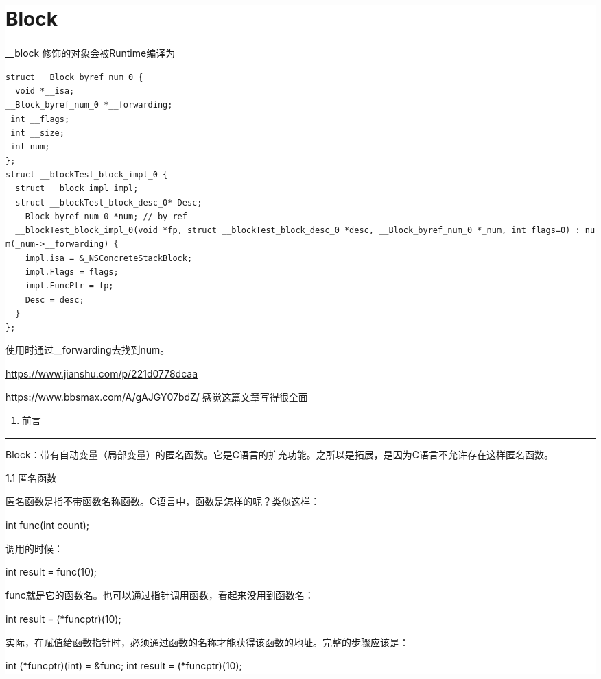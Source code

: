 #  Block

__block 修饰的对象会被Runtime编译为
```
struct __Block_byref_num_0 {
  void *__isa;
__Block_byref_num_0 *__forwarding;
 int __flags;
 int __size;
 int num;
};
struct __blockTest_block_impl_0 {
  struct __block_impl impl;
  struct __blockTest_block_desc_0* Desc;
  __Block_byref_num_0 *num; // by ref
  __blockTest_block_impl_0(void *fp, struct __blockTest_block_desc_0 *desc, __Block_byref_num_0 *_num, int flags=0) : num(_num->__forwarding) {
    impl.isa = &_NSConcreteStackBlock;
    impl.Flags = flags;
    impl.FuncPtr = fp;
    Desc = desc;
  }
};
```
使用时通过__forwarding去找到num。

https://www.jianshu.com/p/221d0778dcaa

https://www.bbsmax.com/A/gAJGY07bdZ/
感觉这篇文章写得很全面

1. 前言
--------------------------------------------------------------------------------
Block：带有自动变量（局部变量）的匿名函数。它是C语言的扩充功能。之所以是拓展，是因为C语言不允许存在这样匿名函数。

1.1 匿名函数

匿名函数是指不带函数名称函数。C语言中，函数是怎样的呢？类似这样：

int func(int count);


调用的时候：

int result = func(10);


func就是它的函数名。也可以通过指针调用函数，看起来没用到函数名：

int result = (*funcptr)(10);


实际，在赋值给函数指针时，必须通过函数的名称才能获得该函数的地址。完整的步骤应该是：

int (*funcptr)(int) = &func;
int result = (*funcptr)(10);
